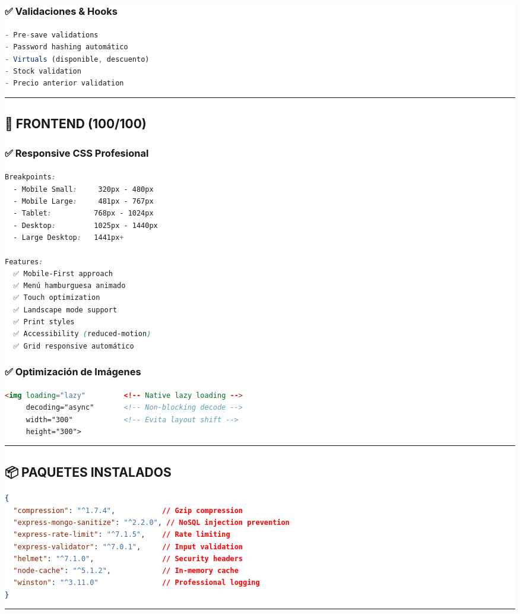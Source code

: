 ### ✅ Validaciones & Hooks

```javascript
- Pre-save validations
- Password hashing automático
- Virtuals (disponible, descuento)
- Stock validation
- Precio anterior validation
```

---

## 🎨 FRONTEND (100/100)

### ✅ Responsive CSS Profesional

```css
Breakpoints:
  - Mobile Small:     320px - 480px
  - Mobile Large:     481px - 767px
  - Tablet:          768px - 1024px
  - Desktop:         1025px - 1440px
  - Large Desktop:   1441px+

Features:
  ✅ Mobile-First approach
  ✅ Menú hamburguesa animado
  ✅ Touch optimization
  ✅ Landscape mode support
  ✅ Print styles
  ✅ Accessibility (reduced-motion)
  ✅ Grid responsive automático
```

### ✅ Optimización de Imágenes

```html
<img loading="lazy"         <!-- Native lazy loading -->
     decoding="async"       <!-- Non-blocking decode -->
     width="300"            <!-- Evita layout shift -->
     height="300">
```

---

## 📦 PAQUETES INSTALADOS

```json
{
  "compression": "^1.7.4",           // Gzip compression
  "express-mongo-sanitize": "^2.2.0", // NoSQL injection prevention
  "express-rate-limit": "^7.1.5",    // Rate limiting
  "express-validator": "^7.0.1",     // Input validation
  "helmet": "^7.1.0",                // Security headers
  "node-cache": "^5.1.2",            // In-memory cache
  "winston": "^3.11.0"               // Professional logging
}
```

---